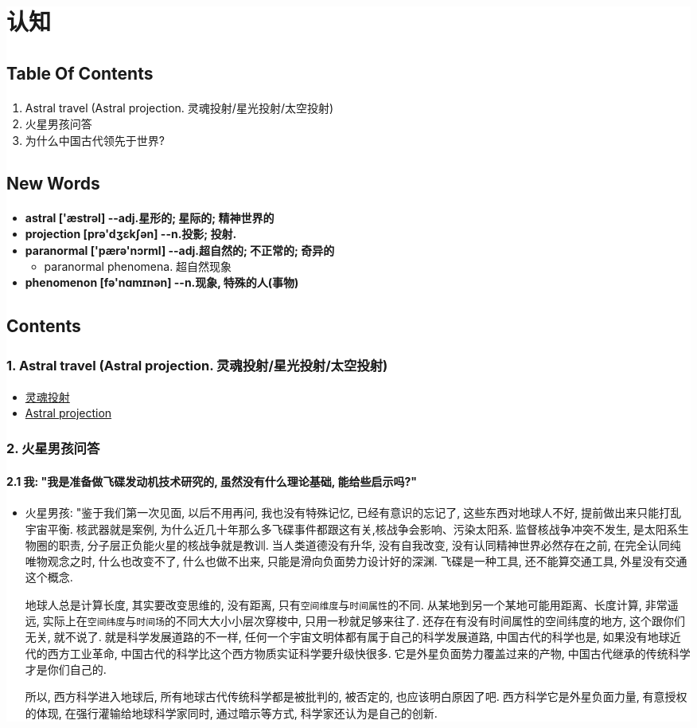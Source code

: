# 认知


## Table Of Contents
1. Astral travel (Astral projection. 灵魂投射/星光投射/太空投射)
2. 火星男孩问答
3. 为什么中国古代领先于世界?




## New Words
- **astral ['æstrəl] --adj.星形的; 星际的; 精神世界的**
- **projection [prə'dʒɛkʃən] --n.投影; 投射.**
- **paranormal ['pærə'nɔrml] --adj.超自然的; 不正常的; 奇异的**
    + paranormal phenomena. 超自然现象
- **phenomenon [fə'nɑmɪnən] --n.现象, 特殊的人(事物)**




## Contents
### 1. Astral travel (Astral projection. 灵魂投射/星光投射/太空投射)
- [灵魂投射](https://www.wikiwand.com/zh/%E9%AD%82%E7%81%B5%E6%8A%95%E5%B0%84)
- [Astral projection](https://www.wikiwand.com/en/Astral_projection)


### 2. 火星男孩问答
#### 2.1 我: "我是准备做飞碟发动机技术研究的, 虽然没有什么理论基础, 能给些启示吗?"
- 火星男孩: "鉴于我们第一次见面, 以后不用再问, 我也没有特殊记忆,
  已经有意识的忘记了, 这些东西对地球人不好, 提前做出来只能打乱宇宙平衡.
  核武器就是案例, 为什么近几十年那么多飞碟事件都跟这有关,核战争会影响、污染太阳系.
  监督核战争冲突不发生, 是太阳系生物圈的职责,
  分子层正负能火星的核战争就是教训. 当人类道德没有升华, 没有自我改变,
  没有认同精神世界必然存在之前, 在完全认同纯唯物观念之时, 什么也改变不了,
  什么也做不出来, 只能是滑向负面势力设计好的深渊. 飞碟是一种工具, 还不能算交通工具,
  外星没有交通这个概念. 
  
  地球人总是计算长度, 其实要改变思维的, 没有距离, 只有`空间维度`与`时间属性`的不同.
  从某地到另一个某地可能用距离、长度计算, 非常遥远,
  实际上在`空间纬度`与`时间场`的不同大大小小层次穿梭中, 只用一秒就足够来往了.
  还存在有没有时间属性的空间纬度的地方, 这个跟你们无关, 就不说了.
  就是科学发展道路的不一样, 任何一个宇宙文明体都有属于自己的科学发展道路,
  中国古代的科学也是, 如果没有地球近代的西方工业革命,
  中国古代的科学比这个西方物质实证科学要升级快很多. 它是外星负面势力覆盖过来的产物,
  中国古代继承的传统科学才是你们自己的. 

  所以, 西方科学进入地球后, 所有地球古代传统科学都是被批判的, 被否定的,
  也应该明白原因了吧. 西方科学它是外星负面力量, 有意授权的体现,
  在强行灌输给地球科学家同时, 通过暗示等方式, 科学家还认为是自己的创新.
  
